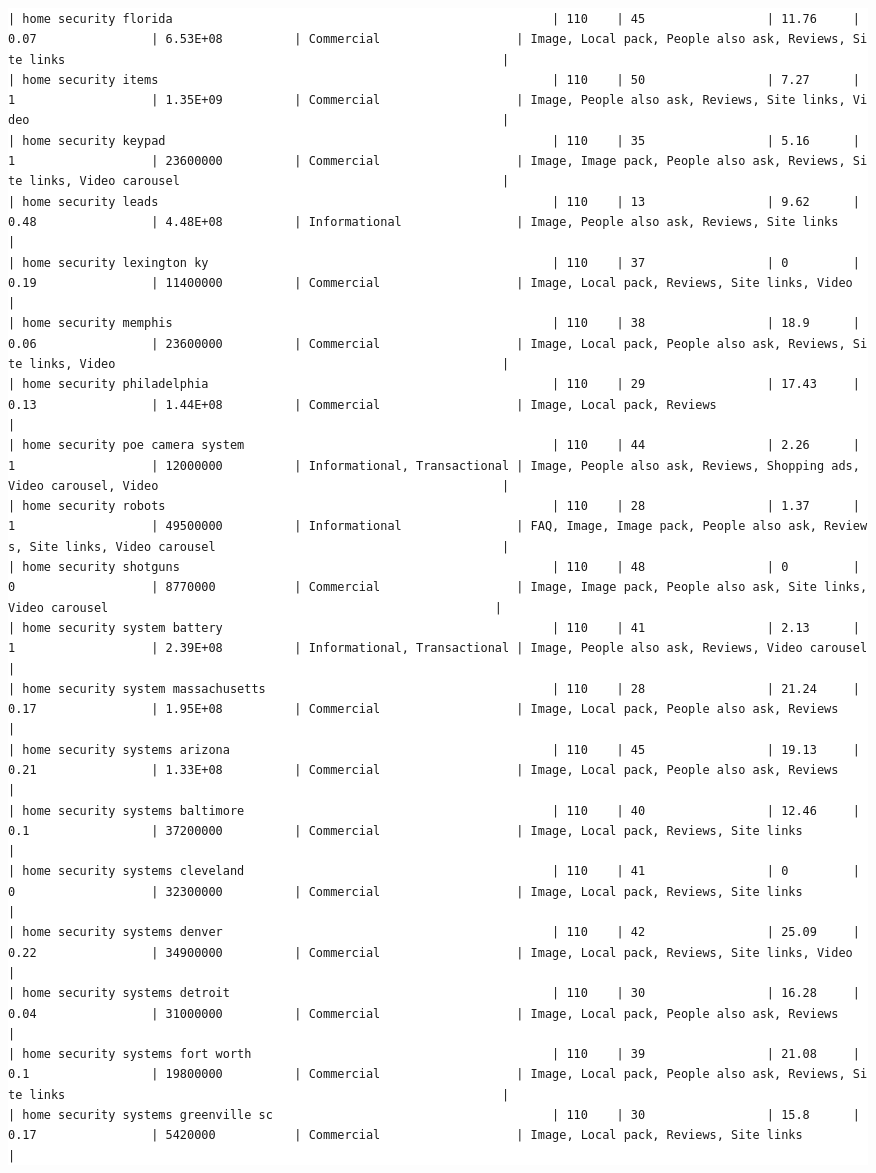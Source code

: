     | home security florida                                                     | 110    | 45                 | 11.76     | 0.07                | 6.53E+08          | Commercial                   | Image, Local pack, People also ask, Reviews, Site links                                                             |
    | home security items                                                       | 110    | 50                 | 7.27      | 1                   | 1.35E+09          | Commercial                   | Image, People also ask, Reviews, Site links, Video                                                                  |
    | home security keypad                                                      | 110    | 35                 | 5.16      | 1                   | 23600000          | Commercial                   | Image, Image pack, People also ask, Reviews, Site links, Video carousel                                             |
    | home security leads                                                       | 110    | 13                 | 9.62      | 0.48                | 4.48E+08          | Informational                | Image, People also ask, Reviews, Site links                                                                         |
    | home security lexington ky                                                | 110    | 37                 | 0         | 0.19                | 11400000          | Commercial                   | Image, Local pack, Reviews, Site links, Video                                                                       |
    | home security memphis                                                     | 110    | 38                 | 18.9      | 0.06                | 23600000          | Commercial                   | Image, Local pack, People also ask, Reviews, Site links, Video                                                      |
    | home security philadelphia                                                | 110    | 29                 | 17.43     | 0.13                | 1.44E+08          | Commercial                   | Image, Local pack, Reviews                                                                                          |
    | home security poe camera system                                           | 110    | 44                 | 2.26      | 1                   | 12000000          | Informational, Transactional | Image, People also ask, Reviews, Shopping ads, Video carousel, Video                                                |
    | home security robots                                                      | 110    | 28                 | 1.37      | 1                   | 49500000          | Informational                | FAQ, Image, Image pack, People also ask, Reviews, Site links, Video carousel                                        |
    | home security shotguns                                                    | 110    | 48                 | 0         | 0                   | 8770000           | Commercial                   | Image, Image pack, People also ask, Site links, Video carousel                                                      |
    | home security system battery                                              | 110    | 41                 | 2.13      | 1                   | 2.39E+08          | Informational, Transactional | Image, People also ask, Reviews, Video carousel                                                                     |
    | home security system massachusetts                                        | 110    | 28                 | 21.24     | 0.17                | 1.95E+08          | Commercial                   | Image, Local pack, People also ask, Reviews                                                                         |
    | home security systems arizona                                             | 110    | 45                 | 19.13     | 0.21                | 1.33E+08          | Commercial                   | Image, Local pack, People also ask, Reviews                                                                         |
    | home security systems baltimore                                           | 110    | 40                 | 12.46     | 0.1                 | 37200000          | Commercial                   | Image, Local pack, Reviews, Site links                                                                              |
    | home security systems cleveland                                           | 110    | 41                 | 0         | 0                   | 32300000          | Commercial                   | Image, Local pack, Reviews, Site links                                                                              |
    | home security systems denver                                              | 110    | 42                 | 25.09     | 0.22                | 34900000          | Commercial                   | Image, Local pack, Reviews, Site links, Video                                                                       |
    | home security systems detroit                                             | 110    | 30                 | 16.28     | 0.04                | 31000000          | Commercial                   | Image, Local pack, People also ask, Reviews                                                                         |
    | home security systems fort worth                                          | 110    | 39                 | 21.08     | 0.1                 | 19800000          | Commercial                   | Image, Local pack, People also ask, Reviews, Site links                                                             |
    | home security systems greenville sc                                       | 110    | 30                 | 15.8      | 0.17                | 5420000           | Commercial                   | Image, Local pack, Reviews, Site links                                                                              |
